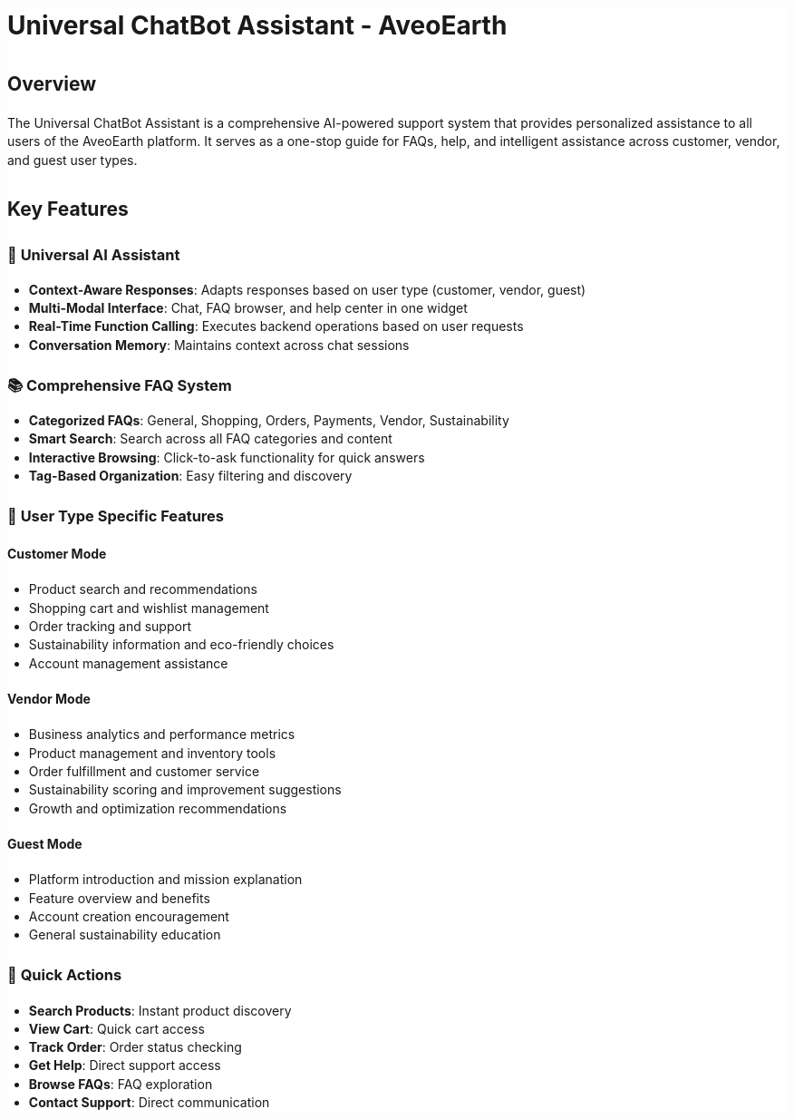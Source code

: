 # Universal ChatBot Assistant - AveoEarth

## Overview

The Universal ChatBot Assistant is a comprehensive AI-powered support system that provides personalized assistance to all users of the AveoEarth platform. It serves as a one-stop guide for FAQs, help, and intelligent assistance across customer, vendor, and guest user types.

## Key Features

### 🤖 **Universal AI Assistant**
- **Context-Aware Responses**: Adapts responses based on user type (customer, vendor, guest)
- **Multi-Modal Interface**: Chat, FAQ browser, and help center in one widget
- **Real-Time Function Calling**: Executes backend operations based on user requests
- **Conversation Memory**: Maintains context across chat sessions

### 📚 **Comprehensive FAQ System**
- **Categorized FAQs**: General, Shopping, Orders, Payments, Vendor, Sustainability
- **Smart Search**: Search across all FAQ categories and content
- **Interactive Browsing**: Click-to-ask functionality for quick answers
- **Tag-Based Organization**: Easy filtering and discovery

### 🎯 **User Type Specific Features**

#### **Customer Mode**
- Product search and recommendations
- Shopping cart and wishlist management
- Order tracking and support
- Sustainability information and eco-friendly choices
- Account management assistance

#### **Vendor Mode**
- Business analytics and performance metrics
- Product management and inventory tools
- Order fulfillment and customer service
- Sustainability scoring and improvement suggestions
- Growth and optimization recommendations

#### **Guest Mode**
- Platform introduction and mission explanation
- Feature overview and benefits
- Account creation encouragement
- General sustainability education

### 🚀 **Quick Actions**
- **Search Products**: Instant product discovery
- **View Cart**: Quick cart access
- **Track Order**: Order status checking
- **Get Help**: Direct support access
- **Browse FAQs**: FAQ exploration
- **Contact Support**: Direct communication
